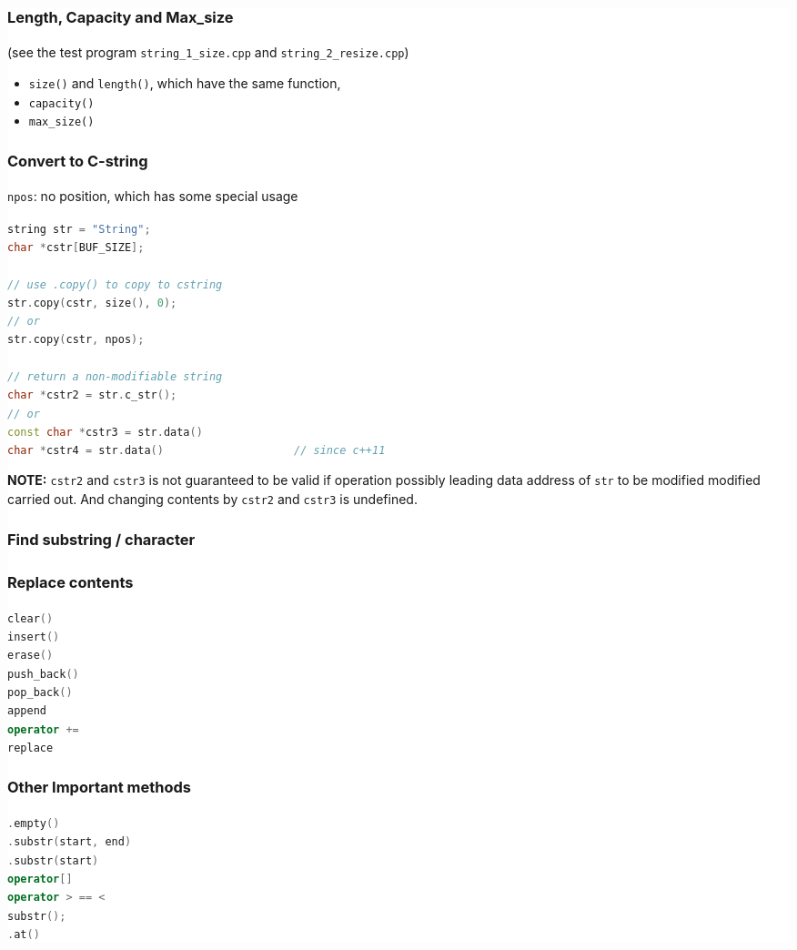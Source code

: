 ### Length, Capacity and Max_size
(see the test program `string_1_size.cpp` and `string_2_resize.cpp`)

- `size()` and `length()`, which have the same function,
- `capacity()`
- `max_size()`

### Convert to C-string

`npos`: no position, which has some special usage

```c++
string str = "String";
char *cstr[BUF_SIZE];

// use .copy() to copy to cstring
str.copy(cstr, size(), 0);
// or
str.copy(cstr, npos);

// return a non-modifiable string
char *cstr2 = str.c_str();
// or 
const char *cstr3 = str.data()
char *cstr4 = str.data()					// since c++11
```
__NOTE:__ `cstr2` and `cstr3` is not guaranteed to be valid if operation 
possibly leading data address of `str` to be modified modified carried 
out. And changing contents by `cstr2` and `cstr3` is undefined. 

### Find substring / character

### Replace contents

```c++
clear()
insert()
erase()
push_back()
pop_back()
append
operator +=
replace
```

### Other Important methods

```c++
.empty()
.substr(start, end)
.substr(start)
operator[]
operator > == < 
substr();
.at()
```
